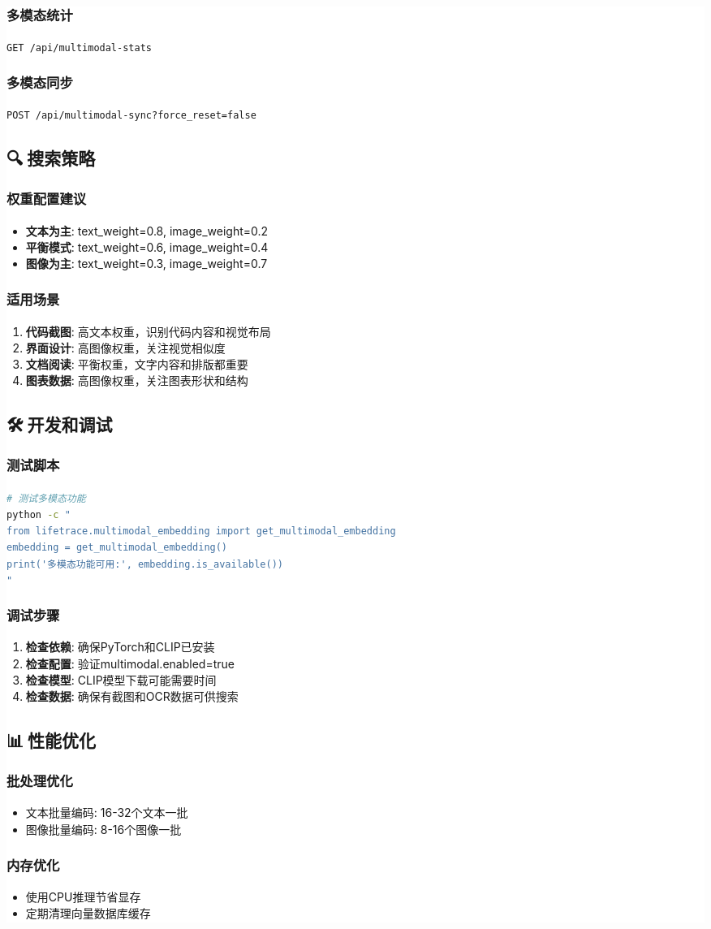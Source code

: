### 多模态统计
```http
GET /api/multimodal-stats
```

### 多模态同步
```http
POST /api/multimodal-sync?force_reset=false
```

## 🔍 搜索策略

### 权重配置建议
- **文本为主**: text_weight=0.8, image_weight=0.2
- **平衡模式**: text_weight=0.6, image_weight=0.4
- **图像为主**: text_weight=0.3, image_weight=0.7

### 适用场景
1. **代码截图**: 高文本权重，识别代码内容和视觉布局
2. **界面设计**: 高图像权重，关注视觉相似度
3. **文档阅读**: 平衡权重，文字内容和排版都重要
4. **图表数据**: 高图像权重，关注图表形状和结构

## 🛠️ 开发和调试

### 测试脚本
```bash
# 测试多模态功能
python -c "
from lifetrace.multimodal_embedding import get_multimodal_embedding
embedding = get_multimodal_embedding()
print('多模态功能可用:', embedding.is_available())
"
```

### 调试步骤
1. **检查依赖**: 确保PyTorch和CLIP已安装
2. **检查配置**: 验证multimodal.enabled=true
3. **检查模型**: CLIP模型下载可能需要时间
4. **检查数据**: 确保有截图和OCR数据可供搜索

## 📊 性能优化

### 批处理优化
- 文本批量编码: 16-32个文本一批
- 图像批量编码: 8-16个图像一批

### 内存优化
- 使用CPU推理节省显存
- 定期清理向量数据库缓存

